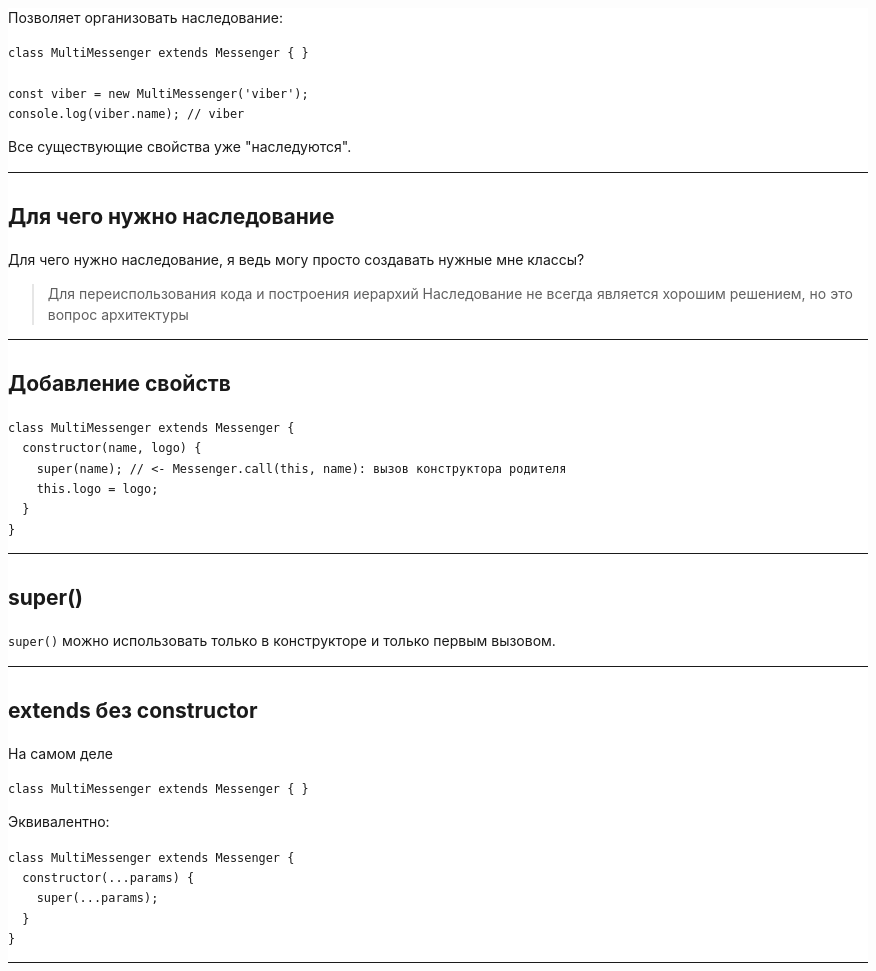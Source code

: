 Позволяет организовать наследование:

```javascript=
class MultiMessenger extends Messenger { }

const viber = new MultiMessenger('viber');
console.log(viber.name); // viber
```

Все существующие свойства уже "наследуются".

---

## Для чего нужно наследование

Для чего нужно наследование, я ведь могу просто создавать нужные мне классы?

> Для переиспользования кода и построения иерархий
> Наследование не всегда является хорошим решением, но это вопрос архитектуры

---

## Добавление свойств

```javascript=
class MultiMessenger extends Messenger {
  constructor(name, logo) {
    super(name); // <- Messenger.call(this, name): вызов конструктора родителя
    this.logo = logo;
  }
}
```

---

## super()

`super()` можно использовать только в конструкторе и только первым вызовом.

---

## extends без constructor

На самом деле
```javascript=
class MultiMessenger extends Messenger { }
```

Эквивалентно:
```javascript=
class MultiMessenger extends Messenger {
  constructor(...params) {
    super(...params);
  }
}
```

---